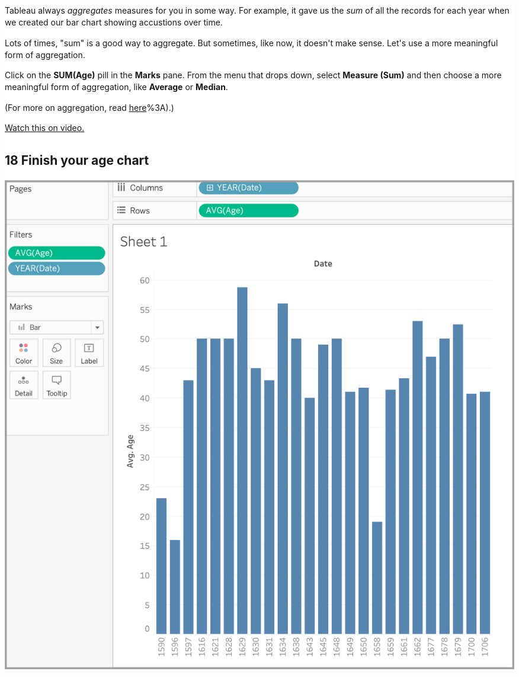 Tableau always *aggregates* measures for you in some way. For example, it gave us the *sum* of all the records for each year when we created our bar chart showing accustions over time.

Lots of times, "sum" is a good way to aggregate. But sometimes, like now, it doesn't make sense. Let's use a more meaningful form of aggregation.

Click on the **SUM(Age)** pill in the **Marks** pane. From the menu that drops down, select **Measure (Sum)** and then choose a more meaningful form of aggregation, like **Average** or **Median**.

(For more on aggregation, read [here](https://learning.oreilly.com/library/view/practical-tableau/9781491977309/ch08.html#:-:text=An%20Introduction%20to%20Aggregation,using%20the%20Sales%20measure)%3A).)

[Watch this on video.](https://share.descript.com/view/KqRXi0Yjjn6?t=888.343)

## 18 Finish your age chart
![Finish your age chart](steps-tableau__filters__colors__and_more_tips_and_tricks/step-17.jpeg)

